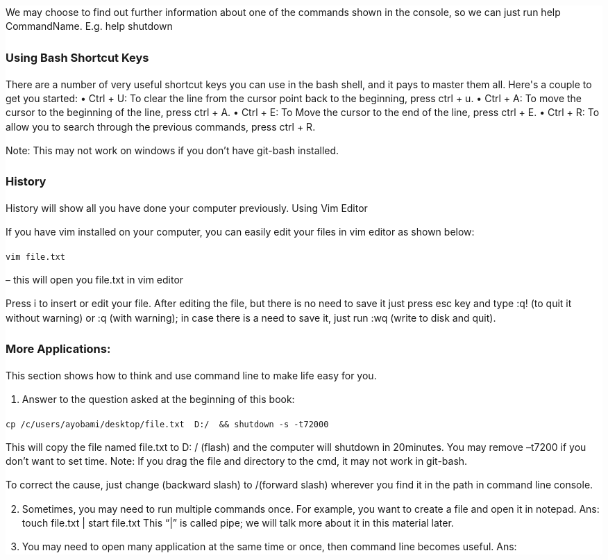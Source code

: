 We may choose to find out further information about one of the commands shown in the console, so we can just run help CommandName. E.g. help shutdown
 

### Using Bash Shortcut Keys ###

There are a number of very useful shortcut keys you can use in the bash shell, and it pays to master them all. Here's a couple to get you started:
•	Ctrl + U: To clear the line from the cursor point back to the beginning, press ctrl + u.
•	Ctrl + A: To move the cursor to the beginning of the line, press ctrl + A.
•	Ctrl + E: To Move the cursor to the end of the line, press ctrl + E.
•	Ctrl + R: To allow you to search through the previous commands, press ctrl + R.

Note: This may not work on windows if you don’t have git-bash installed.

### History ###

History will show all you have done your computer previously.
Using Vim Editor

If you have vim installed on your computer, you can easily edit your files in vim editor as shown below:
```
vim file.txt
```
 – this will open you file.txt in vim editor 
 

Press i to insert or edit your file. After editing the file, but there is no need to save it just press esc key and type :q! (to quit it without warning) or :q (with warning); in case there is a need to save it, just run :wq (write to disk and quit).

### More Applications: ###

This section shows how to think and use command line to make life easy for you.
1. Answer to the question asked at the beginning of this book:

```
cp /c/users/ayobami/desktop/file.txt  D:/  && shutdown -s -t72000 
```

This will copy the file named file.txt to D: / (flash) and the computer will shutdown in 20minutes. You may remove –t7200 if you don’t want to set time.
Note: If you drag the file and directory to the cmd, it may not work in git-bash.

To correct the cause, just change \(backward slash) to /(forward slash) wherever you find it in the path in command line console.


2. Sometimes, you may need to run multiple commands once. For example, you want to create a file and open it in notepad.
Ans: touch file.txt | start file.txt
This “|” is called pipe; we will talk more about it in this material later.

3. You may need to open many application at the same time or once, then command line becomes useful.
Ans:

